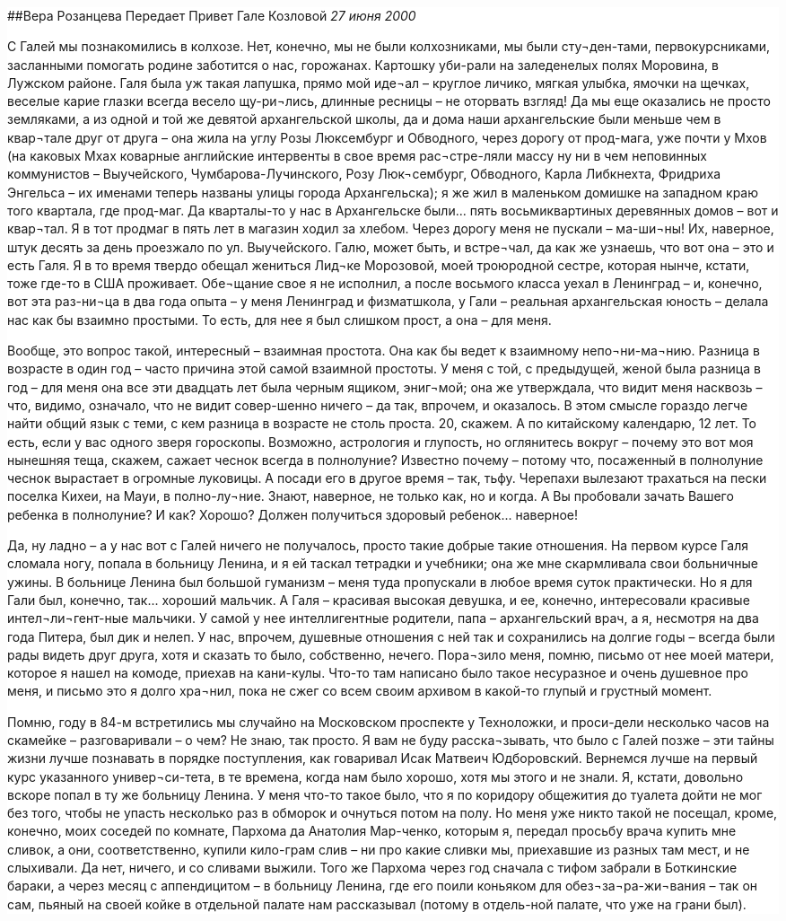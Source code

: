 ##Вера Розанцева Передает Привет Гале Козловой
_27 июня 2000_

С Галей мы познакомились в колхозе. Нет, конечно, мы не были колхозниками, мы были сту¬ден-тами, первокурсниками, засланными помогать родине заботится о нас, горожанах. Картошку уби-рали на заледенелых полях Моровина, в Лужском районе. Галя была уж такая лапушка, прямо мой иде¬ал – круглое личико, мягкая улыбка, ямочки на щечках, веселые карие глазки всегда весело щу-ри¬лись, длинные ресницы – не оторвать взгляд! Да мы еще оказались не просто земляками, а из одной и той же девятой архангельской школы, да и дома наши архангельские были меньше чем в квар¬тале друг от друга – она жила на углу Розы Люксембург и Обводного, через дорогу от прод-мага, уже почти у Мхов (на каковых Мхах коварные английские интервенты в свое время рас¬стре-ляли массу ну ни в чем неповинных коммунистов – Выучейского, Чумбарова-Лучинского, Розу Люк¬сембург, Обводного, Карла Либкнехта, Фридриха Энгельса – их именами теперь названы улицы города Архангельска); я же жил в маленьком домишке на западном краю того квартала, где прод-маг. Да кварталы-то у нас в Архангельске были... пять восьмиквартиных деревянных домов – вот и квар¬тал. Я в тот продмаг в пять лет в магазин ходил за хлебом. Через дорогу меня не пускали – ма-ши¬ны! Их, наверное, штук десять за день проезжало по ул. Выучейского. Галю, может быть, и встре¬чал, да как же узнаешь, что вот она – это и есть Галя. Я в то время твердо обещал жениться Лид¬ке Морозовой, моей троюродной сестре, которая нынче, кстати, тоже где-то в США проживает. Обе¬щание свое я не исполнил, а после восьмого класса уехал в Ленинград – и, конечно, вот эта раз-ни¬ца в два года опыта – у меня Ленинград и физматшкола, у Гали – реальная архангельская юность – делала нас как бы взаимно простыми. То есть, для нее я был слишком прост, а она – для меня.

Вообще, это вопрос такой, интересный – взаимная простота. Она как бы ведет к взаимному непо¬ни-ма¬нию. Разница в возрасте в один год – часто причина этой самой взаимной простоты. У меня с той, с предыдущей, женой была разница в год – для меня она все эти двадцать лет была черным ящиком, эниг¬мой; она же утверждала, что видит меня насквозь – что, видимо, означало, что не видит совер-шенно ничего – да так, впрочем, и оказалось. В этом смысле гораздо легче найти общий язык с теми, с кем разница в возрасте не столь проста. 20, скажем. А по китайскому календарю, 12 лет. То есть, если у вас одного зверя гороскопы. Возможно, астрология и глупость, но оглянитесь вокруг – почему это вот моя нынешняя теща, скажем, сажает чеснок всегда в полнолуние? Известно почему – потому что, посаженный в полнолуние чеснок вырастает в огромные луковицы. А посади его в другое время – так, тьфу. Черепахи вылезают трахаться на пески поселка Кихеи, на Мауи, в полно-лу¬ние. Знают, наверное, не только как, но и когда. А Вы пробовали зачать Вашего ребенка в полнолуние? И как? Хорошо? Должен получиться здоровый ребенок... наверное!

Да, ну ладно – а у нас вот с Галей ничего не получалось, просто такие добрые такие отношения. На первом курсе Галя сломала ногу, попала в больницу Ленина, и я ей таскал тетрадки и учебники; она же мне скармливала свои больничные ужины. В больнице Ленина был большой гуманизм – меня туда пропускали в любое время суток практически. Но я для Гали был, конечно, так... хороший мальчик. А Галя – красивая высокая девушка, и ее, конечно, интересовали красивые интел¬ли¬гент-ные мальчики. У самой у нее интеллигентные родители, папа – архангельский врач, а я, несмотря на два года Питера, был дик и нелеп. У нас, впрочем, душевные отношения с ней так и сохранились на долгие годы – всегда были рады видеть друг друга, хотя и сказать то было, собственно, нечего. Пора¬зило меня, помню, письмо от нее моей матери, которое я нашел на комоде, приехав на кани-кулы. Что-то там написано было такое несуразное и очень душевное про меня, и письмо это я долго хра¬нил, пока не сжег со всем своим архивом в какой-то глупый и грустный момент.

Помню, году в 84-м встретились мы случайно на Московском проспекте у Техноложки, и проси-дели несколько часов на скамейке – разговаривали – о чем? Не знаю, так просто. Я вам не буду расска¬зывать, что было с Галей позже – эти тайны жизни лучше познавать в порядке поступления, как говаривал Исак Матвеич Юдборовский. Вернемся лучше на первый курс указанного универ¬си-тета, в те времена, когда нам было хорошо, хотя мы этого и не знали. Я, кстати, довольно вскоре попал в ту же больницу Ленина. У меня что-то такое было, что я по коридору общежития до туалета дойти не мог без того, чтобы не упасть несколько раз в обморок и очнуться потом на полу. Но меня уже никто такой не посещал, кроме, конечно, моих соседей по комнате, Пархома да Анатолия Мар-ченко, которым я, передал просьбу врача купить мне сливок, а они, соответственно, купили кило-грам слив – ни про какие сливки мы, приехавшие из разных там мест, и не слыхивали. Да нет, ничего, и со сливами выжили. Того же Пархома через год сначала с  тифом забрали в Боткинские бараки, а через месяц с аппендицитом – в больницу Ленина, где его поили коньяком для обез¬за¬ра-жи¬вания – так он сам, пьяный на своей койке в отдельной палате нам рассказывал (потому в отдель-ной палате, что уже на грани был).
